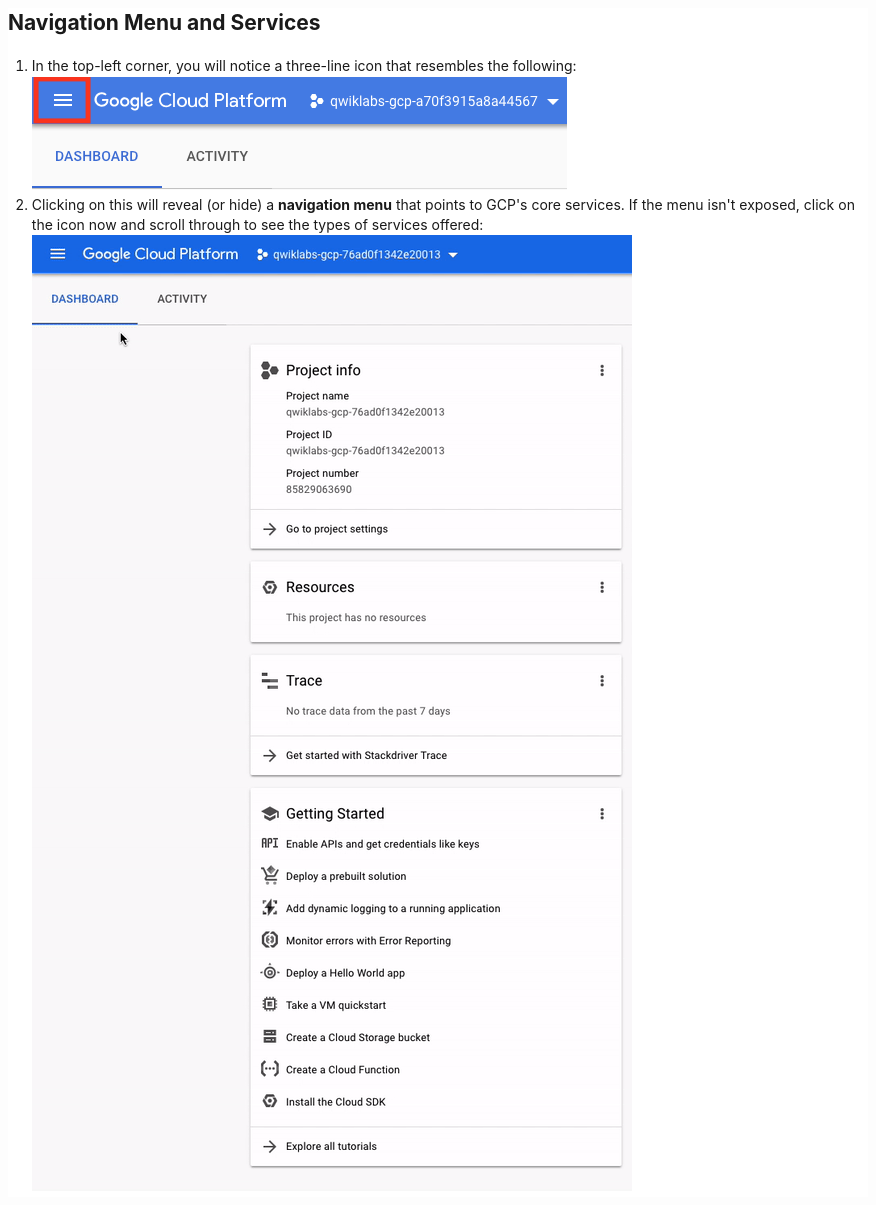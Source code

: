 ## Navigation Menu and Services

1. In the top-left corner, you will notice a three-line icon that resembles the following:
    ![](../../../res/img/GCPEssentials/GCPEssentials-1-11.png)
2. Clicking on this will reveal (or hide) a **navigation menu** that points to GCP's core services. If the menu isn't exposed, click on the icon now and scroll through to see the types of services offered:
    ![](../../../res/img/GCPEssentials/GCPEssentials-1-12.gif)